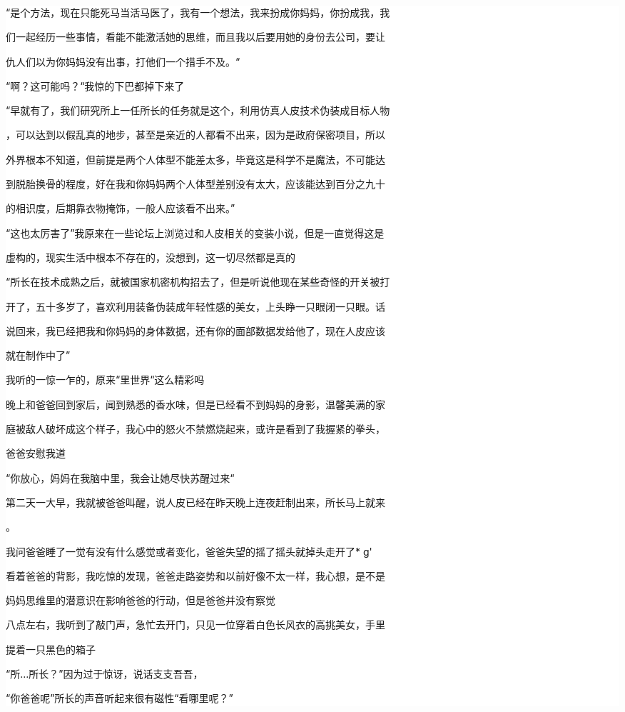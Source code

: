 “是个方法，现在只能死马当活马医了，我有一个想法，我来扮成你妈妈，你扮成我，我

们一起经历一些事情，看能不能激活她的思维，而且我以后要用她的身份去公司，要让

仇人们以为你妈妈没有出事，打他们一个措手不及。“

“啊？这可能吗？“我惊的下巴都掉下来了

“早就有了，我们研究所上一任所长的任务就是这个，利用仿真人皮技术伪装成目标人物

，可以达到以假乱真的地步，甚至是亲近的人都看不出来，因为是政府保密项目，所以

外界根本不知道，但前提是两个人体型不能差太多，毕竟这是科学不是魔法，不可能达

到脱胎换骨的程度，好在我和你妈妈两个人体型差别没有太大，应该能达到百分之九十

的相识度，后期靠衣物掩饰，一般人应该看不出来。”

“这也太厉害了”我原来在一些论坛上浏览过和人皮相关的变装小说，但是一直觉得这是

虚构的，现实生活中根本不存在的，没想到，这一切尽然都是真的



“所长在技术成熟之后，就被国家机密机构招去了，但是听说他现在某些奇怪的开关被打

开了，五十多岁了，喜欢利用装备伪装成年轻性感的美女，上头睁一只眼闭一只眼。话

说回来，我已经把我和你妈妈的身体数据，还有你的面部数据发给他了，现在人皮应该

就在制作中了”

我听的一惊一乍的，原来“里世界“这么精彩吗

晚上和爸爸回到家后，闻到熟悉的香水味，但是已经看不到妈妈的身影，温馨美满的家

庭被敌人破坏成这个样子，我心中的怒火不禁燃烧起来，或许是看到了我握紧的拳头，

爸爸安慰我道



“你放心，妈妈在我脑中里，我会让她尽快苏醒过来“



第二天一大早，我就被爸爸叫醒，说人皮已经在昨天晚上连夜赶制出来，所长马上就来

。



我问爸爸睡了一觉有没有什么感觉或者变化，爸爸失望的摇了摇头就掉头走开了*   g'

看着爸爸的背影，我吃惊的发现，爸爸走路姿势和以前好像不太一样，我心想，是不是

妈妈思维里的潜意识在影响爸爸的行动，但是爸爸并没有察觉



八点左右，我听到了敲门声，急忙去开门，只见一位穿着白色长风衣的高挑美女，手里

提着一只黑色的箱子

“所…所长？”因为过于惊讶，说话支支吾吾，



“你爸爸呢”所长的声音听起来很有磁性“看哪里呢？”
